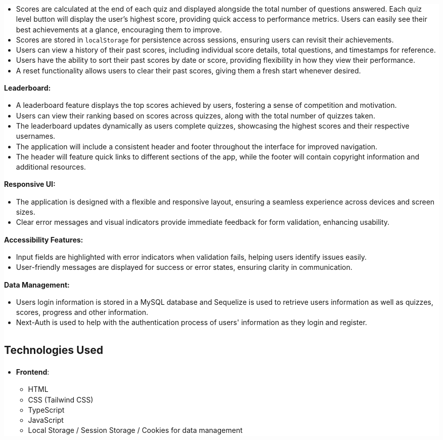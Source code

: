 - Scores are calculated at the end of each quiz and displayed alongside the total number of questions answered. Each quiz level button will display the user’s highest score, providing quick access to performance metrics. Users can easily see their best achievements at a glance, encouraging them to improve.
- Scores are stored in `localStorage` for persistence across sessions, ensuring users can revisit their achievements.
- Users can view a history of their past scores, including individual score details, total questions, and timestamps for reference.
- Users have the ability to sort their past scores by date or score, providing flexibility in how they view their performance.
- A reset functionality allows users to clear their past scores, giving them a fresh start whenever desired.

**Leaderboard:**

- A leaderboard feature displays the top scores achieved by users, fostering a sense of competition and motivation.
- Users can view their ranking based on scores across quizzes, along with the total number of quizzes taken.
- The leaderboard updates dynamically as users complete quizzes, showcasing the highest scores and their respective usernames.
- The application will include a consistent header and footer throughout the interface for improved navigation.
- The header will feature quick links to different sections of the app, while the footer will contain copyright information and additional resources.

**Responsive UI:**

- The application is designed with a flexible and responsive layout, ensuring a seamless experience across devices and screen sizes.
- Clear error messages and visual indicators provide immediate feedback for form validation, enhancing usability.

**Accessibility Features:**

- Input fields are highlighted with error indicators when validation fails, helping users identify issues easily.
- User-friendly messages are displayed for success or error states, ensuring clarity in communication.

**Data Management:**

- Users login information is stored in a MySQL database and Sequelize is used to retrieve users information as well as quizzes, scores, progress and other information.
- Next-Auth is used to help with the authentication process of users' information as they login and register.

## Technologies Used

- **Frontend**:

  - HTML
  - CSS (Tailwind CSS)
  - TypeScript
  - JavaScript
  - Local Storage / Session Storage / Cookies for data management
